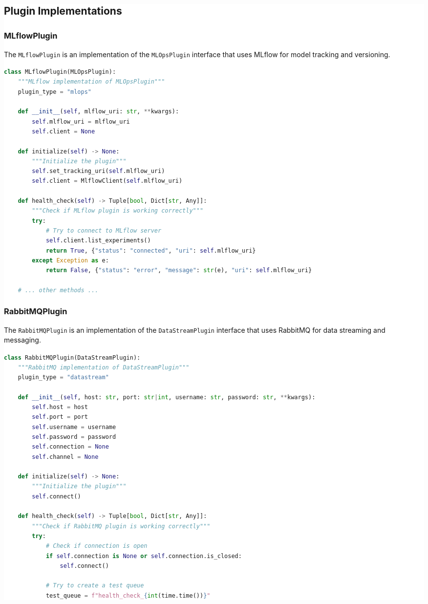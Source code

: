 ## Plugin Implementations

### MLflowPlugin

The `MLflowPlugin` is an implementation of the `MLOpsPlugin` interface that uses MLflow for model tracking and versioning.

```python
class MLflowPlugin(MLOpsPlugin):
    """MLflow implementation of MLOpsPlugin"""
    plugin_type = "mlops"
    
    def __init__(self, mlflow_uri: str, **kwargs):
        self.mlflow_uri = mlflow_uri
        self.client = None
    
    def initialize(self) -> None:
        """Initialize the plugin"""
        self.set_tracking_uri(self.mlflow_uri)
        self.client = MlflowClient(self.mlflow_uri)
    
    def health_check(self) -> Tuple[bool, Dict[str, Any]]:
        """Check if MLflow plugin is working correctly"""
        try:
            # Try to connect to MLflow server
            self.client.list_experiments()
            return True, {"status": "connected", "uri": self.mlflow_uri}
        except Exception as e:
            return False, {"status": "error", "message": str(e), "uri": self.mlflow_uri}
    
    # ... other methods ...
```

### RabbitMQPlugin

The `RabbitMQPlugin` is an implementation of the `DataStreamPlugin` interface that uses RabbitMQ for data streaming and messaging.

```python
class RabbitMQPlugin(DataStreamPlugin):
    """RabbitMQ implementation of DataStreamPlugin"""
    plugin_type = "datastream"
    
    def __init__(self, host: str, port: str|int, username: str, password: str, **kwargs):
        self.host = host
        self.port = port
        self.username = username
        self.password = password
        self.connection = None
        self.channel = None
    
    def initialize(self) -> None:
        """Initialize the plugin"""
        self.connect()
    
    def health_check(self) -> Tuple[bool, Dict[str, Any]]:
        """Check if RabbitMQ plugin is working correctly"""
        try:
            # Check if connection is open
            if self.connection is None or self.connection.is_closed:
                self.connect()
            
            # Try to create a test queue
            test_queue = f"health_check_{int(time.time())}"
```
